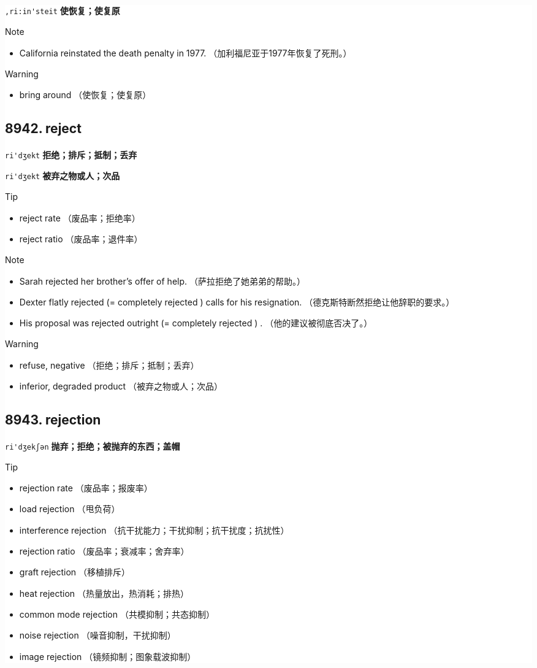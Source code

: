 `,ri:in'steit`  **使恢复；使复原**

> [!NOTE]
>
> - California reinstated the death penalty in 1977. （加利福尼亚于1977年恢复了死刑。）
>

> [!WARNING]
>
> - bring around （使恢复；使复原）
>

## 8942. reject

`ri'dʒekt`  **拒绝；排斥；抵制；丢弃**

`ri'dʒekt`  **被弃之物或人；次品**

> [!TIP]
>
> - reject rate （废品率；拒绝率）
>
> - reject ratio （废品率；退件率）
>

> [!NOTE]
>
> - Sarah rejected her brother’s offer of help. （萨拉拒绝了她弟弟的帮助。）
>
> - Dexter flatly rejected (= completely rejected ) calls for his resignation. （德克斯特断然拒绝让他辞职的要求。）
>
> - His proposal was rejected outright (= completely rejected ) . （他的建议被彻底否决了。）
>

> [!WARNING]
>
> - refuse, negative （拒绝；排斥；抵制；丢弃）
>
> - inferior, degraded product （被弃之物或人；次品）
>

## 8943. rejection

`ri'dʒekʃən`  **抛弃；拒绝；被抛弃的东西；盖帽**

> [!TIP]
>
> - rejection rate （废品率；报废率）
>
> - load rejection （甩负荷）
>
> - interference rejection （抗干扰能力；干扰抑制；抗干扰度；抗扰性）
>
> - rejection ratio （废品率；衰减率；舍弃率）
>
> - graft rejection （移植排斥）
>
> - heat rejection （热量放出，热消耗；排热）
>
> - common mode rejection （共模抑制；共态抑制）
>
> - noise rejection （噪音抑制，干扰抑制）
>
> - image rejection （镜频抑制；图象载波抑制）
>
